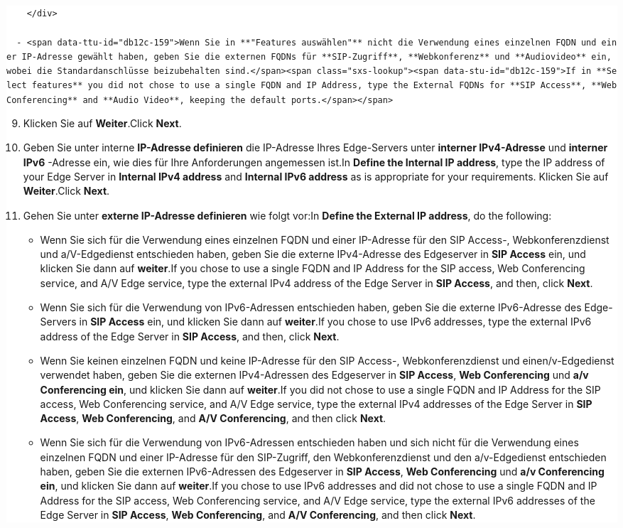         
        </div>
    
      - <span data-ttu-id="db12c-159">Wenn Sie in **"Features auswählen"** nicht die Verwendung eines einzelnen FQDN und einer IP-Adresse gewählt haben, geben Sie die externen FQDNs für **SIP-Zugriff**, **Webkonferenz** und **Audiovideo** ein, wobei die Standardanschlüsse beizubehalten sind.</span><span class="sxs-lookup"><span data-stu-id="db12c-159">If in **Select features** you did not chose to use a single FQDN and IP Address, type the External FQDNs for **SIP Access**, **Web Conferencing** and **Audio Video**, keeping the default ports.</span></span>

9.  <span data-ttu-id="db12c-160">Klicken Sie auf **Weiter**.</span><span class="sxs-lookup"><span data-stu-id="db12c-160">Click **Next**.</span></span>

10. <span data-ttu-id="db12c-161">Geben Sie unter interne **IP-Adresse definieren** die IP-Adresse Ihres Edge-Servers unter **interner IPv4-Adresse** und **interner IPv6** -Adresse ein, wie dies für Ihre Anforderungen angemessen ist.</span><span class="sxs-lookup"><span data-stu-id="db12c-161">In **Define the Internal IP address**, type the IP address of your Edge Server in **Internal IPv4 address** and **Internal IPv6 address** as is appropriate for your requirements.</span></span> <span data-ttu-id="db12c-162">Klicken Sie auf **Weiter**.</span><span class="sxs-lookup"><span data-stu-id="db12c-162">Click **Next**.</span></span>

11. <span data-ttu-id="db12c-163">Gehen Sie unter **externe IP-Adresse definieren** wie folgt vor:</span><span class="sxs-lookup"><span data-stu-id="db12c-163">In **Define the External IP address**, do the following:</span></span>
    
      - <span data-ttu-id="db12c-164">Wenn Sie sich für die Verwendung eines einzelnen FQDN und einer IP-Adresse für den SIP Access-, Webkonferenzdienst und a/V-Edgedienst entschieden haben, geben Sie die externe IPv4-Adresse des Edgeserver in **SIP Access** ein, und klicken Sie dann auf **weiter**.</span><span class="sxs-lookup"><span data-stu-id="db12c-164">If you chose to use a single FQDN and IP Address for the SIP access, Web Conferencing service, and A/V Edge service, type the external IPv4 address of the Edge Server in **SIP Access**, and then, click **Next**.</span></span>
    
      - <span data-ttu-id="db12c-165">Wenn Sie sich für die Verwendung von IPv6-Adressen entschieden haben, geben Sie die externe IPv6-Adresse des Edge-Servers in **SIP Access** ein, und klicken Sie dann auf **weiter**.</span><span class="sxs-lookup"><span data-stu-id="db12c-165">If you chose to use IPv6 addresses, type the external IPv6 address of the Edge Server in **SIP Access**, and then, click **Next**.</span></span>
    
      - <span data-ttu-id="db12c-166">Wenn Sie keinen einzelnen FQDN und keine IP-Adresse für den SIP Access-, Webkonferenzdienst und einen/v-Edgedienst verwendet haben, geben Sie die externen IPv4-Adressen des Edgeserver in **SIP Access**, **Web Conferencing** und **a/v Conferencing ein**, und klicken Sie dann auf **weiter**.</span><span class="sxs-lookup"><span data-stu-id="db12c-166">If you did not chose to use a single FQDN and IP Address for the SIP access, Web Conferencing service, and A/V Edge service, type the external IPv4 addresses of the Edge Server in **SIP Access**, **Web Conferencing**, and **A/V Conferencing**, and then click **Next**.</span></span>
    
      - <span data-ttu-id="db12c-167">Wenn Sie sich für die Verwendung von IPv6-Adressen entschieden haben und sich nicht für die Verwendung eines einzelnen FQDN und einer IP-Adresse für den SIP-Zugriff, den Webkonferenzdienst und den a/v-Edgedienst entschieden haben, geben Sie die externen IPv6-Adressen des Edgeserver in **SIP Access**, **Web Conferencing** und **a/v Conferencing ein**, und klicken Sie dann auf **weiter**.</span><span class="sxs-lookup"><span data-stu-id="db12c-167">If you chose to use IPv6 addresses and did not chose to use a single FQDN and IP Address for the SIP access, Web Conferencing service, and A/V Edge service, type the external IPv6 addresses of the Edge Server in **SIP Access**, **Web Conferencing**, and **A/V Conferencing**, and then click **Next**.</span></span>
        
        <div>
        